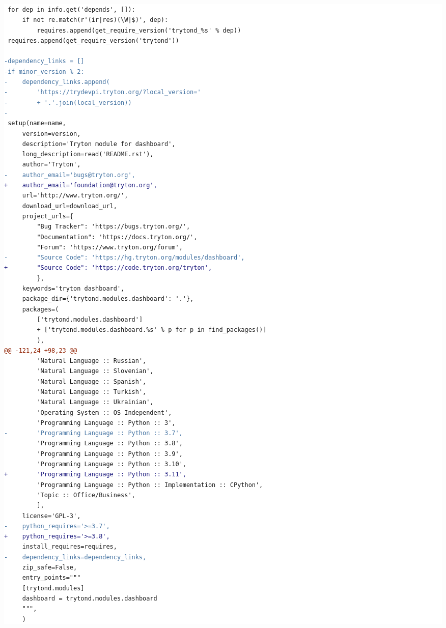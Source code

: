 ```diff
 for dep in info.get('depends', []):
     if not re.match(r'(ir|res)(\W|$)', dep):
         requires.append(get_require_version('trytond_%s' % dep))
 requires.append(get_require_version('trytond'))
 
-dependency_links = []
-if minor_version % 2:
-    dependency_links.append(
-        'https://trydevpi.tryton.org/?local_version='
-        + '.'.join(local_version))
-
 setup(name=name,
     version=version,
     description='Tryton module for dashboard',
     long_description=read('README.rst'),
     author='Tryton',
-    author_email='bugs@tryton.org',
+    author_email='foundation@tryton.org',
     url='http://www.tryton.org/',
     download_url=download_url,
     project_urls={
         "Bug Tracker": 'https://bugs.tryton.org/',
         "Documentation": 'https://docs.tryton.org/',
         "Forum": 'https://www.tryton.org/forum',
-        "Source Code": 'https://hg.tryton.org/modules/dashboard',
+        "Source Code": 'https://code.tryton.org/tryton',
         },
     keywords='tryton dashboard',
     package_dir={'trytond.modules.dashboard': '.'},
     packages=(
         ['trytond.modules.dashboard']
         + ['trytond.modules.dashboard.%s' % p for p in find_packages()]
         ),
@@ -121,24 +98,23 @@
         'Natural Language :: Russian',
         'Natural Language :: Slovenian',
         'Natural Language :: Spanish',
         'Natural Language :: Turkish',
         'Natural Language :: Ukrainian',
         'Operating System :: OS Independent',
         'Programming Language :: Python :: 3',
-        'Programming Language :: Python :: 3.7',
         'Programming Language :: Python :: 3.8',
         'Programming Language :: Python :: 3.9',
         'Programming Language :: Python :: 3.10',
+        'Programming Language :: Python :: 3.11',
         'Programming Language :: Python :: Implementation :: CPython',
         'Topic :: Office/Business',
         ],
     license='GPL-3',
-    python_requires='>=3.7',
+    python_requires='>=3.8',
     install_requires=requires,
-    dependency_links=dependency_links,
     zip_safe=False,
     entry_points="""
     [trytond.modules]
     dashboard = trytond.modules.dashboard
     """,
     )
```
